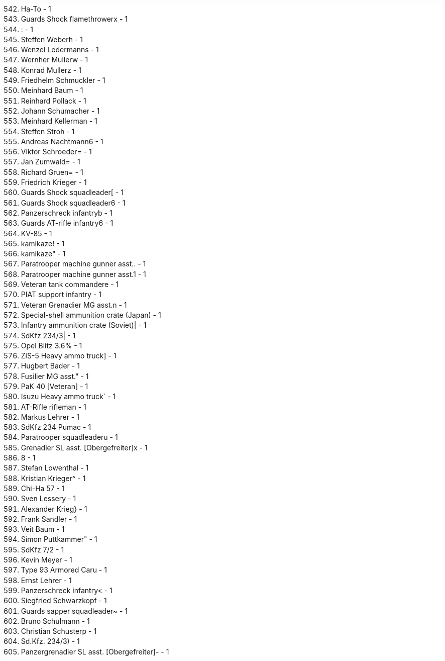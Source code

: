 542. Ha-To - 1
543. Guards Shock flamethrowerx - 1
544. : - 1
545. Steffen Weberh - 1
546. Wenzel Ledermanns - 1
547. Wernher Mullerw - 1
548. Konrad Mullerz - 1
549. Friedhelm Schmuckler - 1
550. Meinhard Baum - 1
551. Reinhard Pollack - 1
552. Johann Schumacher - 1
553. Meinhard Kellerman - 1
554. Steffen Stroh - 1
555. Andreas Nachtmann6 - 1
556. Viktor Schroeder= - 1
557. Jan Zumwald= - 1
558. Richard Gruen= - 1
559. Friedrich Krieger - 1
560. Guards Shock squadleader[ - 1
561. Guards Shock squadleader6 - 1
562. Panzerschreck infantryb - 1
563. Guards AT-rifle infantry6 - 1
564. KV-85 - 1
565. kamikaze! - 1
566. kamikaze" - 1
567. Paratrooper machine gunner asst.. - 1
568. Paratrooper machine gunner asst.1 - 1
569. Veteran tank commandere - 1
570. PIAT support infantry - 1
571. Veteran Grenadier MG asst.n - 1
572. Special-shell ammunition crate (Japan) - 1
573. Infantry ammunition crate (Soviet)| - 1
574. SdKfz 234/3| - 1
575. Opel Blitz 3.6% - 1
576. ZiS-5 Heavy ammo truck] - 1
577. Hugbert Bader - 1
578. Fusilier MG asst." - 1
579. PaK 40 [Veteran] - 1
580. Isuzu Heavy ammo truck` - 1
581. AT-Rifle rifleman - 1
582. Markus Lehrer - 1
583. SdKfz 234 Pumac - 1
584. Paratrooper squadleaderu - 1
585. Grenadier SL asst. [Obergefreiter]x - 1
586. 8 - 1
587. Stefan Lowenthal - 1
588. Kristian Krieger^ - 1
589. Chi-Ha 57 - 1
590. Sven Lessery - 1
591. Alexander Krieg} - 1
592. Frank Sandler - 1
593. Veit Baum - 1
594. Simon Puttkammer" - 1
595. SdKfz 7/2 - 1
596. Kevin Meyer - 1
597. Type 93 Armored Caru - 1
598. Ernst Lehrer - 1
599. Panzerschreck infantry< - 1
600. Siegfried Schwarzkopf - 1
601. Guards sapper squadleader~ - 1
602. Bruno Schulmann - 1
603. Christian Schusterp - 1
604. Sd.Kfz. 234/3) - 1
605. Panzergrenadier SL asst. [Obergefreiter]- - 1